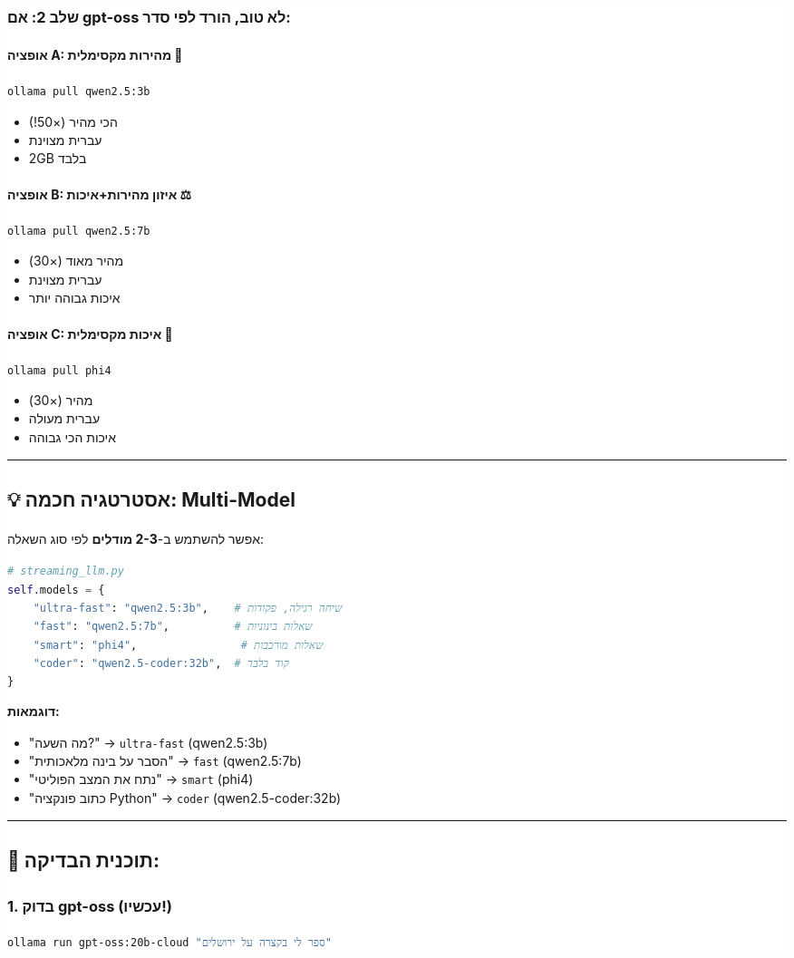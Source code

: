 
### **שלב 2: אם gpt-oss לא טוב, הורד לפי סדר:**

#### **אופציה A: מהירות מקסימלית** 🚀
```bash
ollama pull qwen2.5:3b
```
- הכי מהיר (×50!)
- עברית מצוינת
- 2GB בלבד

#### **אופציה B: איזון מהירות+איכות** ⚖️
```bash
ollama pull qwen2.5:7b
```
- מהיר מאוד (×30)
- עברית מצוינת
- איכות גבוהה יותר

#### **אופציה C: איכות מקסימלית** 💎
```bash
ollama pull phi4
```
- מהיר (×30)
- עברית מעולה
- איכות הכי גבוהה

---

## 💡 **אסטרטגיה חכמה: Multi-Model**

אפשר להשתמש ב-**2-3 מודלים** לפי סוג השאלה:

```python
# streaming_llm.py
self.models = {
    "ultra-fast": "qwen2.5:3b",    # שיחה רגילה, פקודות
    "fast": "qwen2.5:7b",          # שאלות בינוניות
    "smart": "phi4",                # שאלות מורכבות
    "coder": "qwen2.5-coder:32b",  # קוד בלבד
}
```

**דוגמאות:**
- "מה השעה?" → `ultra-fast` (qwen2.5:3b)
- "הסבר על בינה מלאכותית" → `fast` (qwen2.5:7b)
- "נתח את המצב הפוליטי" → `smart` (phi4)
- "כתוב פונקציה Python" → `coder` (qwen2.5-coder:32b)

---

## 🧪 **תוכנית הבדיקה:**

### **1. בדוק gpt-oss (עכשיו!)**
```bash
ollama run gpt-oss:20b-cloud "ספר לי בקצרה על ירושלים"
```
